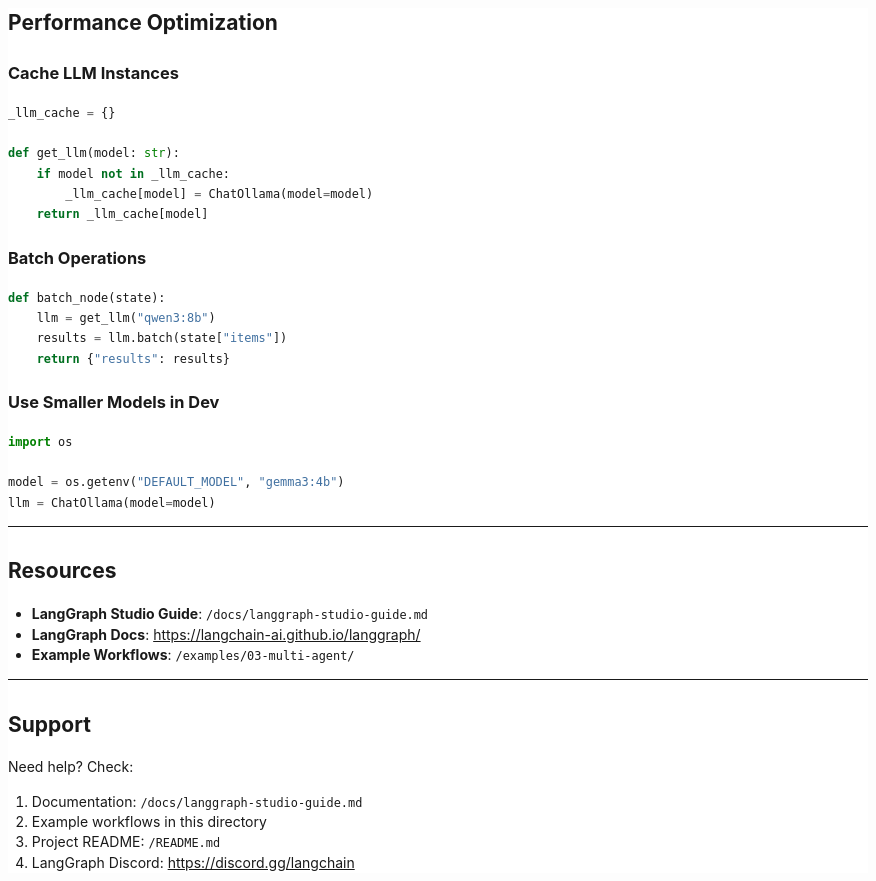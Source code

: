 ## Performance Optimization

### Cache LLM Instances

```python
_llm_cache = {}

def get_llm(model: str):
    if model not in _llm_cache:
        _llm_cache[model] = ChatOllama(model=model)
    return _llm_cache[model]
```

### Batch Operations

```python
def batch_node(state):
    llm = get_llm("qwen3:8b")
    results = llm.batch(state["items"])
    return {"results": results}
```

### Use Smaller Models in Dev

```python
import os

model = os.getenv("DEFAULT_MODEL", "gemma3:4b")
llm = ChatOllama(model=model)
```

---

## Resources

- **LangGraph Studio Guide**: `/docs/langgraph-studio-guide.md`
- **LangGraph Docs**: https://langchain-ai.github.io/langgraph/
- **Example Workflows**: `/examples/03-multi-agent/`

---

## Support

Need help? Check:

1. Documentation: `/docs/langgraph-studio-guide.md`
2. Example workflows in this directory
3. Project README: `/README.md`
4. LangGraph Discord: https://discord.gg/langchain
